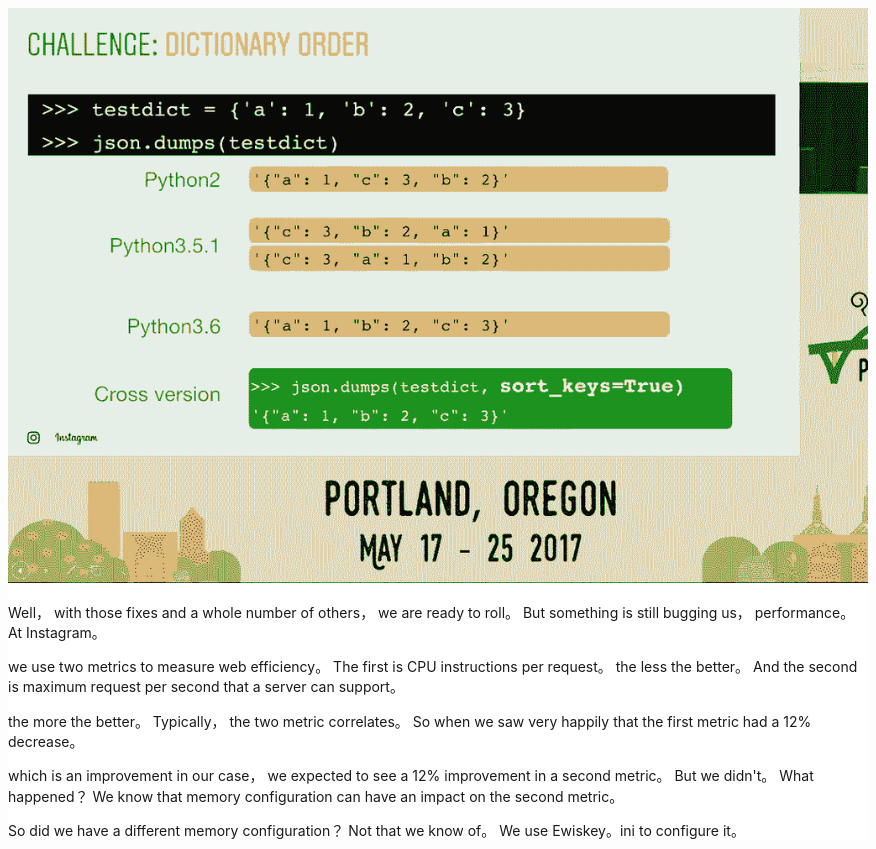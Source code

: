 ![](img/711a2f93a070477c7fb7502d1b7813fa_59.png)

 Well， with those fixes and a whole number of others， we are ready to roll。 But something is still bugging us， performance。 At Instagram。

 we use two metrics to measure web efficiency。 The first is CPU instructions per request。 the less the better。 And the second is maximum request per second that a server can support。

 the more the better。 Typically， the two metric correlates。 So when we saw very happily that the first metric had a 12% decrease。

 which is an improvement in our case， we expected to see a 12% improvement in a second metric。 But we didn't。 What happened？ We know that memory configuration can have an impact on the second metric。

 So did we have a different memory configuration？ Not that we know of。 We use Ewiskey。ini to configure it。
